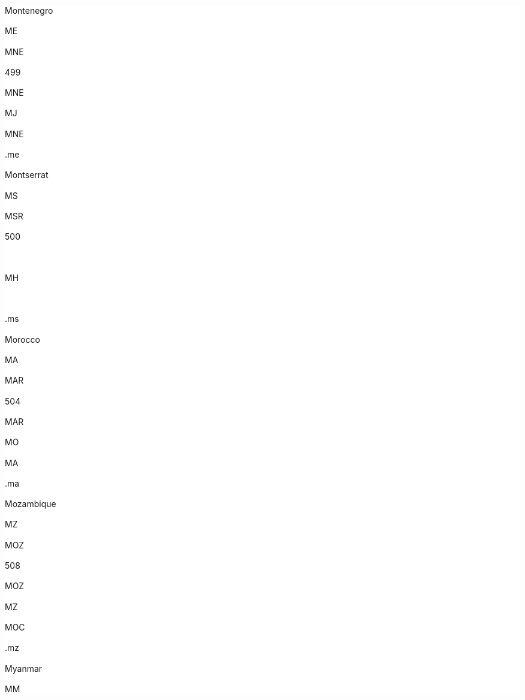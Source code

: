 Montenegro

ME

MNE

499

MNE

MJ

MNE

.me

Montserrat

MS

MSR

500

 

MH

 

.ms

Morocco

MA

MAR

504

MAR

MO

MA

.ma

Mozambique

MZ

MOZ

508

MOZ

MZ

MOC

.mz

Myanmar

MM
